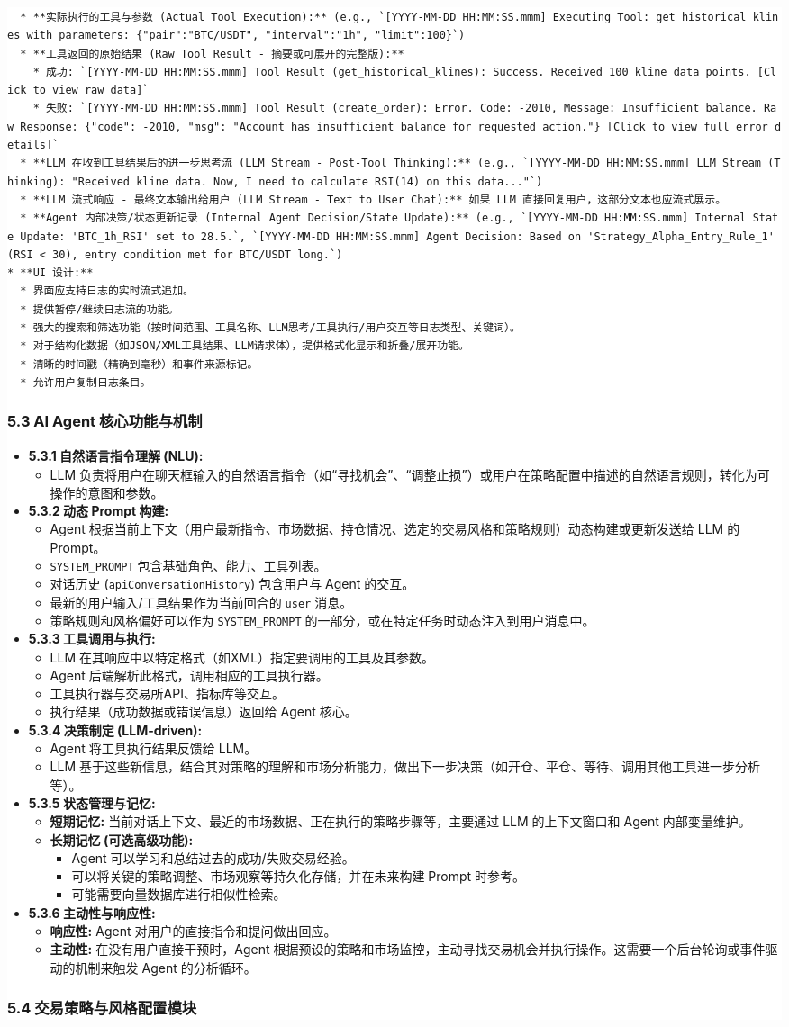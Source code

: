       * **实际执行的工具与参数 (Actual Tool Execution):** (e.g., `[YYYY-MM-DD HH:MM:SS.mmm] Executing Tool: get_historical_klines with parameters: {"pair":"BTC/USDT", "interval":"1h", "limit":100}`)
      * **工具返回的原始结果 (Raw Tool Result - 摘要或可展开的完整版):**
        * 成功: `[YYYY-MM-DD HH:MM:SS.mmm] Tool Result (get_historical_klines): Success. Received 100 kline data points. [Click to view raw data]`
        * 失败: `[YYYY-MM-DD HH:MM:SS.mmm] Tool Result (create_order): Error. Code: -2010, Message: Insufficient balance. Raw Response: {"code": -2010, "msg": "Account has insufficient balance for requested action."} [Click to view full error details]`
      * **LLM 在收到工具结果后的进一步思考流 (LLM Stream - Post-Tool Thinking):** (e.g., `[YYYY-MM-DD HH:MM:SS.mmm] LLM Stream (Thinking): "Received kline data. Now, I need to calculate RSI(14) on this data..."`)
      * **LLM 流式响应 - 最终文本输出给用户 (LLM Stream - Text to User Chat):** 如果 LLM 直接回复用户，这部分文本也应流式展示。
      * **Agent 内部决策/状态更新记录 (Internal Agent Decision/State Update):** (e.g., `[YYYY-MM-DD HH:MM:SS.mmm] Internal State Update: 'BTC_1h_RSI' set to 28.5.`, `[YYYY-MM-DD HH:MM:SS.mmm] Agent Decision: Based on 'Strategy_Alpha_Entry_Rule_1' (RSI < 30), entry condition met for BTC/USDT long.`)
    * **UI 设计:**
      * 界面应支持日志的实时流式追加。
      * 提供暂停/继续日志流的功能。
      * 强大的搜索和筛选功能（按时间范围、工具名称、LLM思考/工具执行/用户交互等日志类型、关键词）。
      * 对于结构化数据（如JSON/XML工具结果、LLM请求体），提供格式化显示和折叠/展开功能。
      * 清晰的时间戳（精确到毫秒）和事件来源标记。
      * 允许用户复制日志条目。

### 5.3 AI Agent 核心功能与机制

* **5.3.1 自然语言指令理解 (NLU):**
  * LLM 负责将用户在聊天框输入的自然语言指令（如“寻找机会”、“调整止损”）或用户在策略配置中描述的自然语言规则，转化为可操作的意图和参数。
* **5.3.2 动态 Prompt 构建:**
  * Agent 根据当前上下文（用户最新指令、市场数据、持仓情况、选定的交易风格和策略规则）动态构建或更新发送给 LLM 的 Prompt。
  * `SYSTEM_PROMPT` 包含基础角色、能力、工具列表。
  * 对话历史 (`apiConversationHistory`) 包含用户与 Agent 的交互。
  * 最新的用户输入/工具结果作为当前回合的 `user` 消息。
  * 策略规则和风格偏好可以作为 `SYSTEM_PROMPT` 的一部分，或在特定任务时动态注入到用户消息中。
* **5.3.3 工具调用与执行:**
  * LLM 在其响应中以特定格式（如XML）指定要调用的工具及其参数。
  * Agent 后端解析此格式，调用相应的工具执行器。
  * 工具执行器与交易所API、指标库等交互。
  * 执行结果（成功数据或错误信息）返回给 Agent 核心。
* **5.3.4 决策制定 (LLM-driven):**
  * Agent 将工具执行结果反馈给 LLM。
  * LLM 基于这些新信息，结合其对策略的理解和市场分析能力，做出下一步决策（如开仓、平仓、等待、调用其他工具进一步分析等）。
* **5.3.5 状态管理与记忆:**
  * **短期记忆:** 当前对话上下文、最近的市场数据、正在执行的策略步骤等，主要通过 LLM 的上下文窗口和 Agent 内部变量维护。
  * **长期记忆 (可选高级功能):**
    * Agent 可以学习和总结过去的成功/失败交易经验。
    * 可以将关键的策略调整、市场观察等持久化存储，并在未来构建 Prompt 时参考。
    * 可能需要向量数据库进行相似性检索。
* **5.3.6 主动性与响应性:**
  * **响应性:** Agent 对用户的直接指令和提问做出回应。
  * **主动性:** 在没有用户直接干预时，Agent 根据预设的策略和市场监控，主动寻找交易机会并执行操作。这需要一个后台轮询或事件驱动的机制来触发 Agent 的分析循环。

### 5.4 交易策略与风格配置模块
